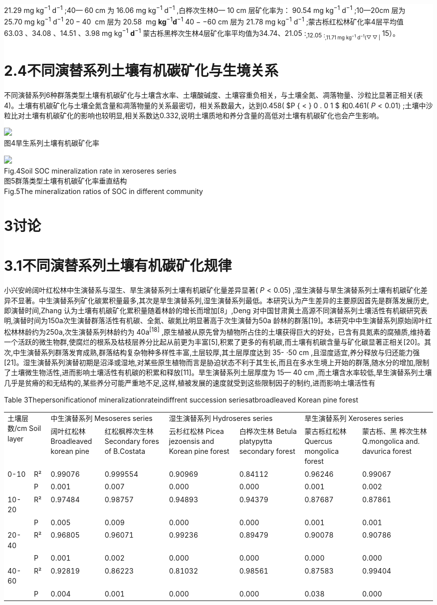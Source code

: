 $2 1 . 2 9 \mathrm { \ m g \ k g ^ { - 1 } \ d ^ { - 1 } }$ ;40— $6 0 ~ \mathrm { c m }$ 为 $1 6 . 0 6 ~ \mathrm { m g ~ k g ^ { - 1 } ~ d ^ { - 1 } }$ ,白桦次生林0— $1 0 \ \mathrm { c m }$ 层矿化率为： $9 0 . 5 4 ~ \mathrm { m g } ~ \mathrm { k g } ^ { - 1 } ~ \mathrm { d } ^ { - 1 }$ ;10—20$\mathrm { c m }$ 层为 $2 5 . 7 0 \mathrm { \ m g \ k g ^ { - 1 } \ d ^ { - 1 } }$ $2 0 { - } 4 0 \ \mathrm { ~ c m }$ 层为 $2 0 . 5 8 ~ \mathrm { { \ m g } }$ $\mathbf { k g } ^ { - 1 } \mathbf { d } ^ { - 1 }$ $4 0 { \ - } { \ - } 6 0 \ \mathrm { c m }$ 层为 $2 1 . 7 8 ~ \mathrm { m g ~ k g ^ { - 1 } ~ d ^ { - 1 } }$ ;蒙古栎红松林矿化率4层平均值 $6 3 . 0 3 \ 、 3 4 . 0 8 \ 、 1 4 . 5 1 \ 、 3 . 9 8  { \mathrm { \ m g \ k g ^ { - 1 } } }$ $\mathbf { d } ^ { - 1 }$ 蒙古栎黑桦次生林4层矿化率平均值为34.74、$2 1 . 0 5 \ : _ { \mathrm { , } 1 2 . 0 5 \ : _ { \mathrm { , } 1 1 . 7 1 \mathrm { \ m g \ k g ^ { - 1 } \ d ^ { - 1 } ( \mathrm { \bigtriangledown } \bigtriangledown | } } }$ 15）。

# 2.4不同演替系列土壤有机碳矿化与生境关系

不同演替系列6种群落类型土壤有机碳矿化与土壤含水率、土壤酸碱度、土壤容重负相关，与土壤全氮、凋落物量、沙粒比显著正相关(表4)。土壤有机碳矿化与土壤全氮含量和凋落物量的关系最密切，相关系数最大，达到0.458( $P { < } 0 . 0 1 \$ 和0.461( $P { < } 0 . 0 1 \rangle$ ;土壤中沙粒比对土壤有机碳矿化的影响也较明显,相关系数达0.332,说明土壤质地和养分含量的高低对土壤有机碳矿化也会产生影响。

![](images/abaa1e5a2324a207e02eb9f124753d11f6efbb6edeea4e186fe31667d975eb01.jpg)  
图4旱生系列土壤有机碳矿化率

![](images/1913431316ea2e9307cac954efaf35241b65c2a50b5feceb4fcc8c13b594012c.jpg)  
Fig.4Soil SOC mineralization rate in xeroseres series   
图5群落类型土壤有机碳矿化率垂直结构  
Fig.5The mineralization ratios of SOC in different community

# 3讨论

# 3.1不同演替系列土壤有机碳矿化规律

小兴安岭阔叶红松林中生演替系与湿生、旱生演替系列土壤有机碳矿化量差异显著( $P { < } 0 . 0 5 )$ ,湿生演替与旱生演替系列土壤有机碳矿化差异不显著。中生演替系列矿化碳累积量最多,其次是旱生演替系列,湿生演替系列最低。本研究认为产生差异的主要原因首先是群落发展历史,即演替时间,Zhang 认为土壤有机碳矿化累积量随着林龄的增长而增加[8」,Deng 对中国甘肃黄土高源不同演替系列土壤活性有机碳研究表明,演替时间为150a次生演替群落活性有机碳、全氮、碳氮比明显著高于次生演替为50a 龄林的群落[19]。本研究中中生演替系列原始阔叶红松林林龄约为250a,次生演替系列林龄约为 $4 0 \mathrm { a } ^ { [ 1 8 ] }$ ,原生植被从原先曾为植物所占住的土壤获得巨大的好处，已含有具氮素的腐殖质,维持着一个活跃的微生物群,使腐烂的根系及枯枝层养分比起从前更为丰富[5],积累了更多的有机碳,而土壤有机碳含量与矿化碳显著正相关[20]。其次,中生演替系列群落发育成熟,群落结构复杂物种多样性丰富,土层较厚,其土层厚度达到 35- ${ \cdot } 5 0 \ \mathrm { c m }$ ,且湿度适宜,养分释放与归还能力强[21]。湿生演替系列演替初期是沼泽或湿地,对某些原生植物而言是胁迫状态不利于其生长,而且在多水生境上开始的群落,随水分的增加,限制了土壤微生物活性,进而影响土壤活性有机碳的积累和释放[11]。旱生演替系列土层厚度为 15— $4 0 \ \mathrm { c m }$ ,而土壤含水率较低,旱生演替系列土壤几乎是贫瘠的和无结构的,某些养分可能严重地不足,这样,植被发展的速度就受到这些限制因子的制约,进而影响土壤活性有

Table 3Thepersonificationof mineralizationrateindiffrent succession seriesatbroadleaved Korean pine forest   

<html><body><table><tr><td rowspan="2" colspan="2">土壤层数/cm Soil layer</td><td colspan="2">中生演替系列 Mesoseres series</td><td colspan="2">湿生演替系列 Hydroseres series</td><td colspan="2">旱生演替系列 Xeroseres series</td></tr><tr><td>阔叶红松林 Broadleaved korean pine</td><td>红松枫桦次生林 Secondary fores of B.Costata</td><td>云杉红松林 Picea jezoensis and Korean pine forest</td><td>白桦次生林 Betula platypytta secondary forest</td><td>蒙古栎红松林 Quercus mongolica forest</td><td>蒙古栎、黑 桦次生林 Q.mongolica and. davurica forest</td></tr><tr><td>0-10</td><td>R²</td><td>0.99076</td><td>0.999554</td><td>0.90969</td><td>0.84112</td><td>0.96246</td><td>0.99067</td></tr><tr><td></td><td>P</td><td>0.001</td><td>0.007</td><td>0.000</td><td>0.000</td><td>0.001</td><td>0.002</td></tr><tr><td>10-20</td><td>R²</td><td>0.97484</td><td>0.98757</td><td>0.94893</td><td>0.94379</td><td>0.87687</td><td>0.87861</td></tr><tr><td></td><td>P</td><td>0.005</td><td>0.009</td><td>0.000</td><td>0.000</td><td>0.001</td><td>0.001</td></tr><tr><td>20-40</td><td>R²</td><td>0.96805</td><td>0.96071</td><td>0.99236</td><td>0.89479</td><td>0.90078</td><td>0.90786</td></tr><tr><td></td><td>P</td><td>0.001</td><td>0.002</td><td>0.000</td><td>0.000</td><td>0.000</td><td>0.000</td></tr><tr><td>40-60</td><td>R²</td><td>0.92819</td><td>0.86223</td><td>0.81032</td><td>0.98561</td><td>0.87583</td><td>0.99404</td></tr><tr><td></td><td>P</td><td>0.004</td><td>0.001</td><td>0.000</td><td>0.000</td><td>0.038</td><td>0.000</td></tr></table></body></html>
